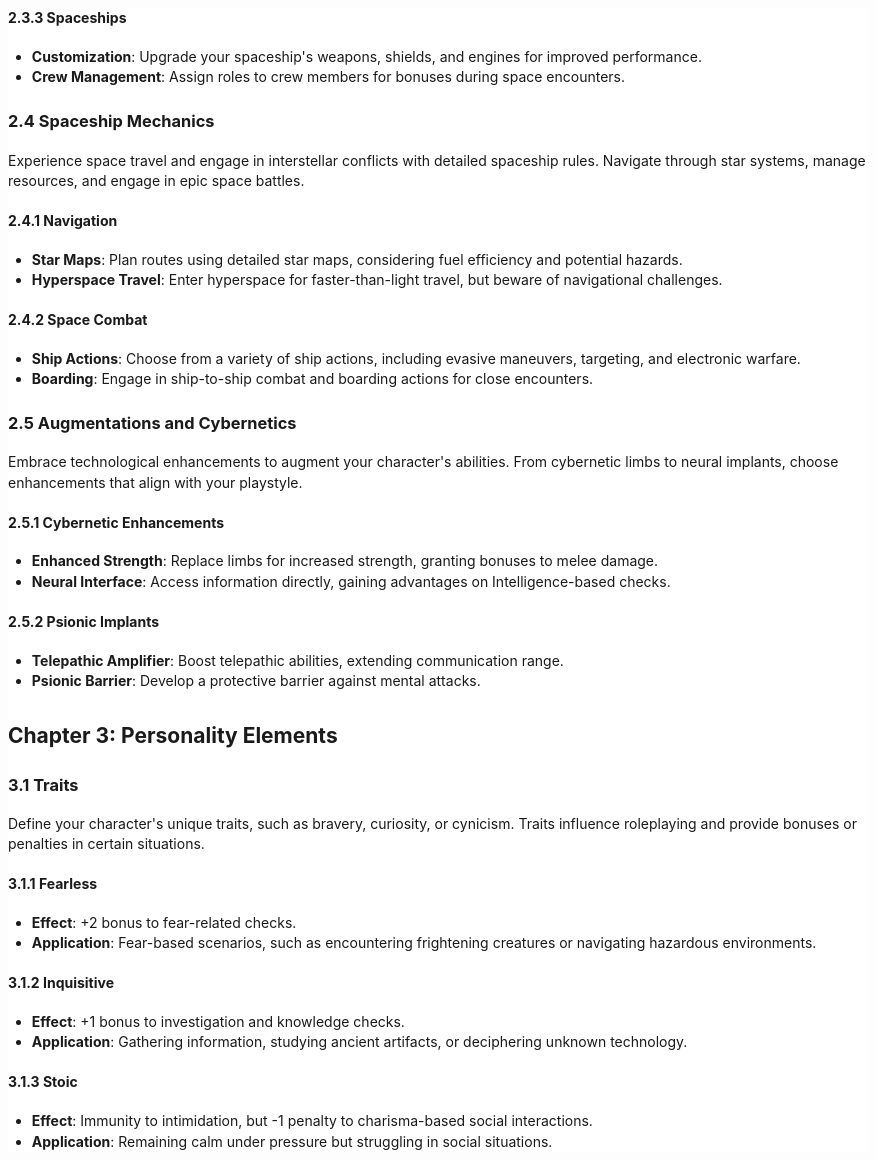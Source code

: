 #### 2.3.3 Spaceships
* **Customization**: Upgrade your spaceship's weapons, shields, and engines for improved performance.
* **Crew Management**: Assign roles to crew members for bonuses during space encounters.

### 2.4 Spaceship Mechanics
Experience space travel and engage in interstellar conflicts with detailed spaceship rules. Navigate through star systems, manage resources, and engage in epic space battles.

#### 2.4.1 Navigation
* **Star Maps**: Plan routes using detailed star maps, considering fuel efficiency and potential hazards.
* **Hyperspace Travel**: Enter hyperspace for faster-than-light travel, but beware of navigational challenges.

#### 2.4.2 Space Combat
* **Ship Actions**: Choose from a variety of ship actions, including evasive maneuvers, targeting, and electronic warfare.
* **Boarding**: Engage in ship-to-ship combat and boarding actions for close encounters.

### 2.5 Augmentations and Cybernetics
Embrace technological enhancements to augment your character's abilities. From cybernetic limbs to neural implants, choose enhancements that align with your playstyle.

#### 2.5.1 Cybernetic Enhancements
* **Enhanced Strength**: Replace limbs for increased strength, granting bonuses to melee damage.
* **Neural Interface**: Access information directly, gaining advantages on Intelligence-based checks.

#### 2.5.2 Psionic Implants
* **Telepathic Amplifier**: Boost telepathic abilities, extending communication range.
* **Psionic Barrier**: Develop a protective barrier against mental attacks.

## Chapter 3: Personality Elements

### 3.1 Traits
Define your character's unique traits, such as bravery, curiosity, or cynicism. Traits influence roleplaying and provide bonuses or penalties in certain situations.

#### 3.1.1 Fearless
* **Effect**: +2 bonus to fear-related checks.
* **Application**: Fear-based scenarios, such as encountering frightening creatures or navigating hazardous environments.

#### 3.1.2 Inquisitive
* **Effect**: +1 bonus to investigation and knowledge checks.
* **Application**: Gathering information, studying ancient artifacts, or deciphering unknown technology.

#### 3.1.3 Stoic
* **Effect**: Immunity to intimidation, but -1 penalty to charisma-based social interactions.
* **Application**: Remaining calm under pressure but struggling in social situations.
